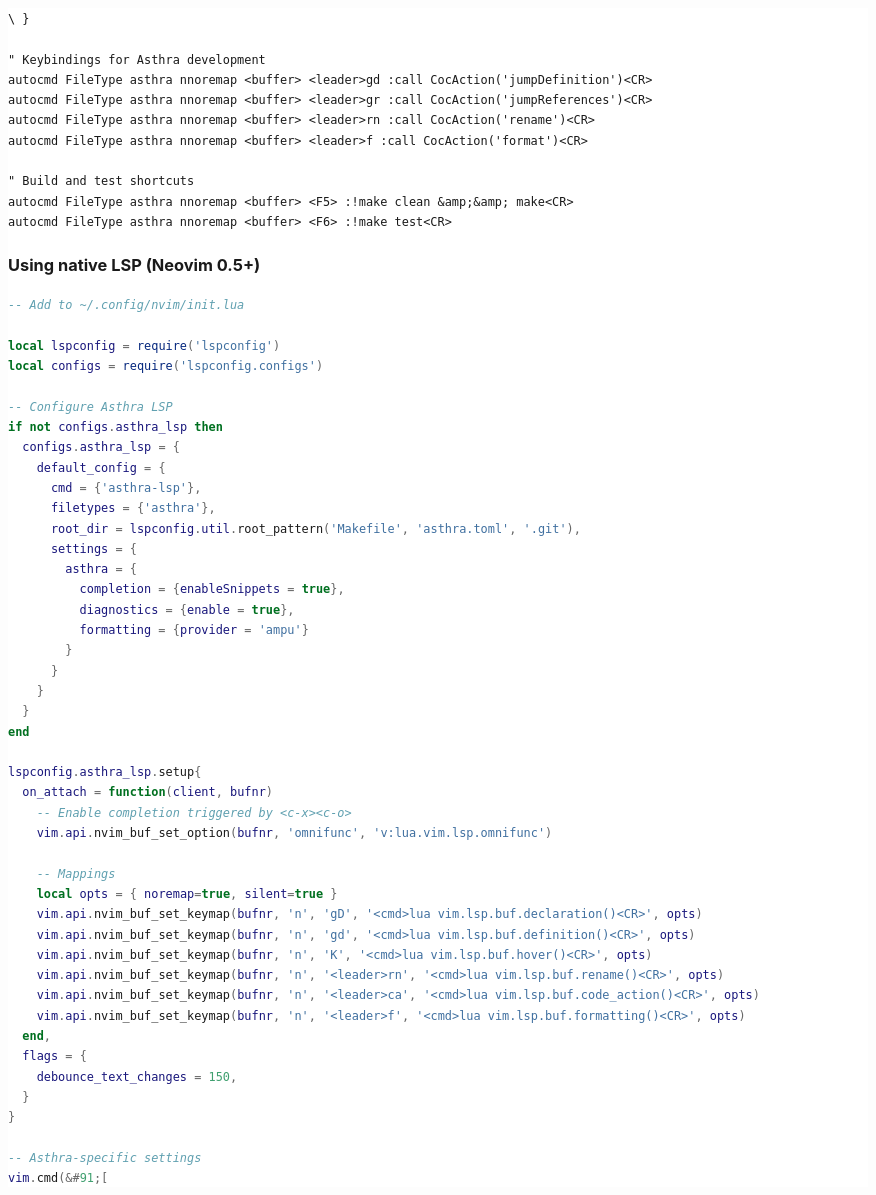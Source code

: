 ```vim
\ }

" Keybindings for Asthra development
autocmd FileType asthra nnoremap <buffer> <leader>gd :call CocAction('jumpDefinition')<CR>
autocmd FileType asthra nnoremap <buffer> <leader>gr :call CocAction('jumpReferences')<CR>
autocmd FileType asthra nnoremap <buffer> <leader>rn :call CocAction('rename')<CR>
autocmd FileType asthra nnoremap <buffer> <leader>f :call CocAction('format')<CR>

" Build and test shortcuts
autocmd FileType asthra nnoremap <buffer> <F5> :!make clean &amp;&amp; make<CR>
autocmd FileType asthra nnoremap <buffer> <F6> :!make test<CR>
```

### Using native LSP (Neovim 0.5+)

```lua
-- Add to ~/.config/nvim/init.lua

local lspconfig = require('lspconfig')
local configs = require('lspconfig.configs')

-- Configure Asthra LSP
if not configs.asthra_lsp then
  configs.asthra_lsp = {
    default_config = {
      cmd = {'asthra-lsp'},
      filetypes = {'asthra'},
      root_dir = lspconfig.util.root_pattern('Makefile', 'asthra.toml', '.git'),
      settings = {
        asthra = {
          completion = {enableSnippets = true},
          diagnostics = {enable = true},
          formatting = {provider = 'ampu'}
        }
      }
    }
  }
end

lspconfig.asthra_lsp.setup{
  on_attach = function(client, bufnr)
    -- Enable completion triggered by <c-x><c-o>
    vim.api.nvim_buf_set_option(bufnr, 'omnifunc', 'v:lua.vim.lsp.omnifunc')
    
    -- Mappings
    local opts = { noremap=true, silent=true }
    vim.api.nvim_buf_set_keymap(bufnr, 'n', 'gD', '<cmd>lua vim.lsp.buf.declaration()<CR>', opts)
    vim.api.nvim_buf_set_keymap(bufnr, 'n', 'gd', '<cmd>lua vim.lsp.buf.definition()<CR>', opts)
    vim.api.nvim_buf_set_keymap(bufnr, 'n', 'K', '<cmd>lua vim.lsp.buf.hover()<CR>', opts)
    vim.api.nvim_buf_set_keymap(bufnr, 'n', '<leader>rn', '<cmd>lua vim.lsp.buf.rename()<CR>', opts)
    vim.api.nvim_buf_set_keymap(bufnr, 'n', '<leader>ca', '<cmd>lua vim.lsp.buf.code_action()<CR>', opts)
    vim.api.nvim_buf_set_keymap(bufnr, 'n', '<leader>f', '<cmd>lua vim.lsp.buf.formatting()<CR>', opts)
  end,
  flags = {
    debounce_text_changes = 150,
  }
}

-- Asthra-specific settings
vim.cmd(&#91;[
```